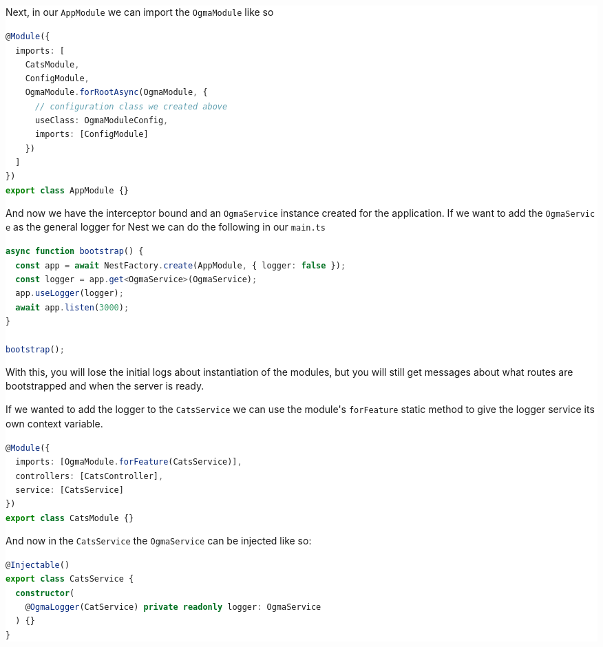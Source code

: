 Next, in our `AppModule` we can import the `OgmaModule` like so

```ts
@Module({
  imports: [
    CatsModule,
    ConfigModule,
    OgmaModule.forRootAsync(OgmaModule, {
      // configuration class we created above
      useClass: OgmaModuleConfig,
      imports: [ConfigModule]
    })
  ]
})
export class AppModule {}
```

And now we have the interceptor bound and an `OgmaService` instance created for the application. If we want to add the `OgmaService` as the general logger for Nest we can do the following in our `main.ts`

```ts
async function bootstrap() {
  const app = await NestFactory.create(AppModule, { logger: false });
  const logger = app.get<OgmaService>(OgmaService);
  app.useLogger(logger);
  await app.listen(3000);
}

bootstrap();
```

With this, you will lose the initial logs about instantiation of the modules, but you will still get messages about what routes are bootstrapped and when the server is ready.

If we wanted to add the logger to the `CatsService` we can use the module's `forFeature` static method to give the logger service its own context variable.

```ts
@Module({
  imports: [OgmaModule.forFeature(CatsService)],
  controllers: [CatsController],
  service: [CatsService]
})
export class CatsModule {}
```

And now in the `CatsService` the `OgmaService` can be injected like so:

```ts
@Injectable()
export class CatsService {
  constructor(
    @OgmaLogger(CatService) private readonly logger: OgmaService
  ) {}
}
```
